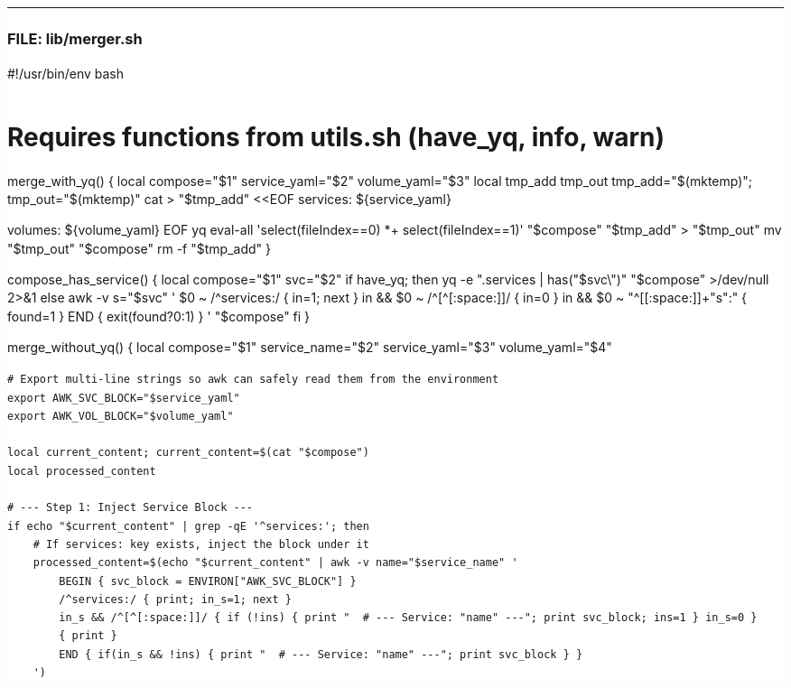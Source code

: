 
---

### FILE: lib/merger.sh ###

#!/usr/bin/env bash

# Requires functions from utils.sh (have_yq, info, warn)

merge_with_yq() {
  local compose="$1" service_yaml="$2" volume_yaml="$3"
  local tmp_add tmp_out
  tmp_add="$(mktemp)"; tmp_out="$(mktemp)"
  cat > "$tmp_add" <<EOF
services:
${service_yaml}

volumes:
${volume_yaml}
EOF
  yq eval-all 'select(fileIndex==0) *+ select(fileIndex==1)' "$compose" "$tmp_add" > "$tmp_out"
  mv "$tmp_out" "$compose"
  rm -f "$tmp_add"
}

compose_has_service() {
  local compose="$1" svc="$2"
  if have_yq; then
    yq -e ".services | has(\"$svc\")" "$compose" >/dev/null 2>&1
  else
    awk -v s="$svc" '
      $0 ~ /^services:/ { in=1; next }
      in && $0 ~ /^[^[:space:]]/ { in=0 }
      in && $0 ~ "^[[:space:]]+"s":" { found=1 }
      END { exit(found?0:1) }
    ' "$compose"
  fi
}

merge_without_yq() {
    local compose="$1" service_name="$2" service_yaml="$3" volume_yaml="$4"

    # Export multi-line strings so awk can safely read them from the environment
    export AWK_SVC_BLOCK="$service_yaml"
    export AWK_VOL_BLOCK="$volume_yaml"

    local current_content; current_content=$(cat "$compose")
    local processed_content

    # --- Step 1: Inject Service Block ---
    if echo "$current_content" | grep -qE '^services:'; then
        # If services: key exists, inject the block under it
        processed_content=$(echo "$current_content" | awk -v name="$service_name" '
            BEGIN { svc_block = ENVIRON["AWK_SVC_BLOCK"] }
            /^services:/ { print; in_s=1; next }
            in_s && /^[^[:space:]]/ { if (!ins) { print "  # --- Service: "name" ---"; print svc_block; ins=1 } in_s=0 }
            { print }
            END { if(in_s && !ins) { print "  # --- Service: "name" ---"; print svc_block } }
        ')